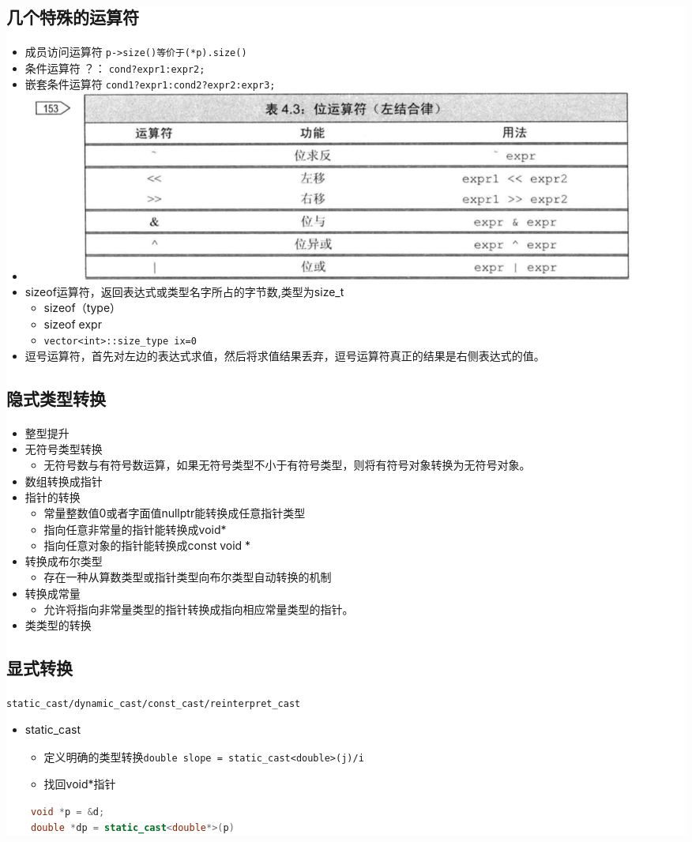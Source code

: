 ## 几个特殊的运算符

- 成员访问运算符 `p->size()等价于(*p).size()`
- 条件运算符 ？：   `cond?expr1:expr2;`
- 嵌套条件运算符  `cond1?expr1:cond2?expr2:expr3;`
- ![image-20191115165728603](_attachments/8562e5c7f66dccb547a95a61f4e8c443.png)
- sizeof运算符，返回表达式或类型名字所占的字节数,类型为size_t
  - sizeof（type） 
  - sizeof expr 
  - `vector<int>::size_type ix=0`
- 逗号运算符，首先对左边的表达式求值，然后将求值结果丢弃，逗号运算符真正的结果是右侧表达式的值。

## 隐式类型转换

- 整型提升
- 无符号类型转换
  - 无符号数与有符号数运算，如果无符号类型不小于有符号类型，则将有符号对象转换为无符号对象。
- 数组转换成指针
- 指针的转换
  - 常量整数值0或者字面值nullptr能转换成任意指针类型
  - 指向任意非常量的指针能转换成void*
  - 指向任意对象的指针能转换成const void *
- 转换成布尔类型
  - 存在一种从算数类型或指针类型向布尔类型自动转换的机制
- 转换成常量
  - 允许将指向非常量类型的指针转换成指向相应常量类型的指针。
- 类类型的转换

## 显式转换

`static_cast/dynamic_cast/const_cast/reinterpret_cast`

- static_cast

  - 定义明确的类型转换`double slope = static_cast<double>(j)/i`

  - 找回void*指针

   ```c++
    void *p = &d;
    double *dp = static_cast<double*>(p)
   ```
